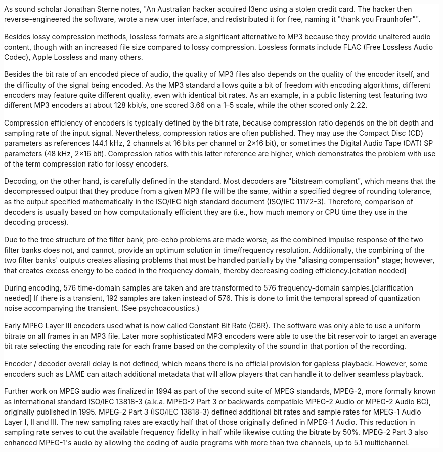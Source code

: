 As sound scholar Jonathan Sterne notes, "An Australian hacker acquired l3enc using a stolen credit card. The hacker then reverse-engineered the software, wrote a new user interface, and redistributed it for free, naming it "thank you Fraunhofer"".

Besides lossy compression methods, lossless formats are a significant alternative to MP3 because they provide unaltered audio content, though with an increased file size compared to lossy compression. Lossless formats include FLAC (Free Lossless Audio Codec), Apple Lossless and many others.

Besides the bit rate of an encoded piece of audio, the quality of MP3 files also depends on the quality of the encoder itself, and the difficulty of the signal being encoded. As the MP3 standard allows quite a bit of freedom with encoding algorithms, different encoders may feature quite different quality, even with identical bit rates. As an example, in a public listening test featuring two different MP3 encoders at about 128 kbit/s, one scored 3.66 on a 1–5 scale, while the other scored only 2.22.

Compression efficiency of encoders is typically defined by the bit rate, because compression ratio depends on the bit depth and sampling rate of the input signal. Nevertheless, compression ratios are often published. They may use the Compact Disc (CD) parameters as references (44.1 kHz, 2 channels at 16 bits per channel or 2×16 bit), or sometimes the Digital Audio Tape (DAT) SP parameters (48 kHz, 2×16 bit). Compression ratios with this latter reference are higher, which demonstrates the problem with use of the term compression ratio for lossy encoders.

Decoding, on the other hand, is carefully defined in the standard. Most decoders are "bitstream compliant", which means that the decompressed output that they produce from a given MP3 file will be the same, within a specified degree of rounding tolerance, as the output specified mathematically in the ISO/IEC high standard document (ISO/IEC 11172-3). Therefore, comparison of decoders is usually based on how computationally efficient they are (i.e., how much memory or CPU time they use in the decoding process).

Due to the tree structure of the filter bank, pre-echo problems are made worse, as the combined impulse response of the two filter banks does not, and cannot, provide an optimum solution in time/frequency resolution. Additionally, the combining of the two filter banks' outputs creates aliasing problems that must be handled partially by the "aliasing compensation" stage; however, that creates excess energy to be coded in the frequency domain, thereby decreasing coding efficiency.[citation needed]

During encoding, 576 time-domain samples are taken and are transformed to 576 frequency-domain samples.[clarification needed] If there is a transient, 192 samples are taken instead of 576. This is done to limit the temporal spread of quantization noise accompanying the transient. (See psychoacoustics.)

Early MPEG Layer III encoders used what is now called Constant Bit Rate (CBR). The software was only able to use a uniform bitrate on all frames in an MP3 file. Later more sophisticated MP3 encoders were able to use the bit reservoir to target an average bit rate selecting the encoding rate for each frame based on the complexity of the sound in that portion of the recording.

Encoder / decoder overall delay is not defined, which means there is no official provision for gapless playback. However, some encoders such as LAME can attach additional metadata that will allow players that can handle it to deliver seamless playback.

Further work on MPEG audio was finalized in 1994 as part of the second suite of MPEG standards, MPEG-2, more formally known as international standard ISO/IEC 13818-3 (a.k.a. MPEG-2 Part 3 or backwards compatible MPEG-2 Audio or MPEG-2 Audio BC), originally published in 1995. MPEG-2 Part 3 (ISO/IEC 13818-3) defined additional bit rates and sample rates for MPEG-1 Audio Layer I, II and III. The new sampling rates are exactly half that of those originally defined in MPEG-1 Audio. This reduction in sampling rate serves to cut the available frequency fidelity in half while likewise cutting the bitrate by 50%. MPEG-2 Part 3 also enhanced MPEG-1's audio by allowing the coding of audio programs with more than two channels, up to 5.1 multichannel.
